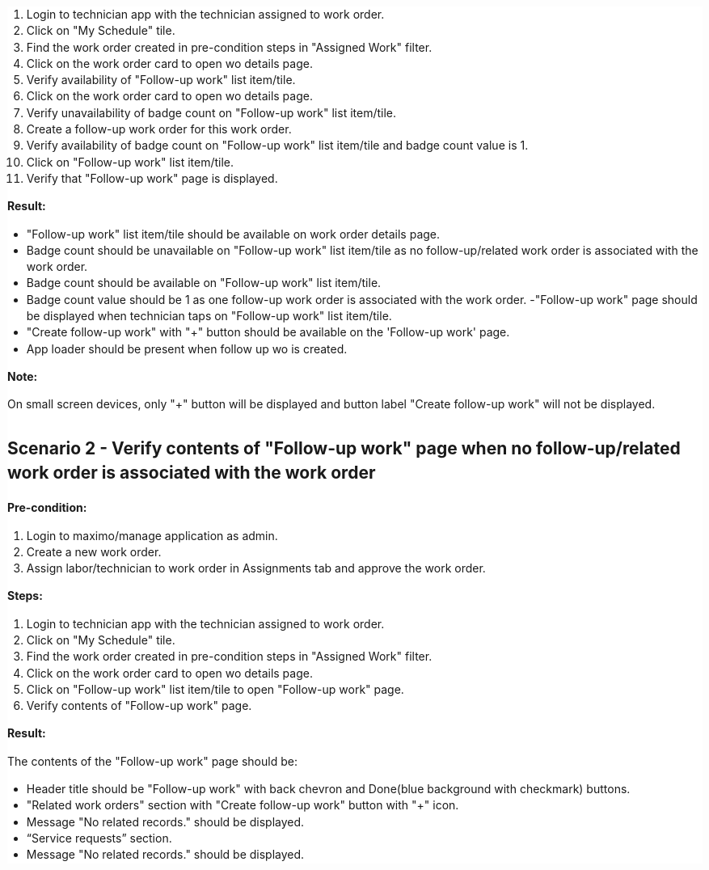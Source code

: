 1. Login to technician app with the technician assigned to work order.
2. Click on "My Schedule" tile.
3. Find the work order created in pre-condition steps in "Assigned Work" filter.
4. Click on the work order card to open wo details page.
5. Verify availability of "Follow-up work" list item/tile.
6. Click on the work order card to open wo details page.
7. Verify unavailability of badge count on "Follow-up work" list item/tile.
8. Create a follow-up work order for this work order.
9. Verify availability of badge count on "Follow-up work" list item/tile and badge count value is 1.
10. Click on "Follow-up work" list item/tile.
11. Verify that "Follow-up work" page is displayed.

**Result:**

- "Follow-up work" list item/tile should be available on work order details page.
- Badge count should be unavailable on "Follow-up work" list item/tile as no follow-up/related work order is associated with the work order.
- Badge count should be available on "Follow-up work" list item/tile.
- Badge count value should be 1 as one follow-up work order is associated with the work order.
  -"Follow-up work" page should be displayed when technician taps on "Follow-up work" list item/tile.
- "Create follow-up work" with "+" button should be available on the 'Follow-up work' page.
- App loader should be present when follow up wo is created.

**Note:**

On small screen devices, only "+" button will be displayed and button label "Create follow-up work" will not be displayed.

## Scenario 2 - Verify contents of "Follow-up work" page when no follow-up/related work order is associated with the work order

**Pre-condition:**

1. Login to maximo/manage application as admin.
2. Create a new work order.
3. Assign labor/technician to work order in Assignments tab and approve the work order.

**Steps:**

1. Login to technician app with the technician assigned to work order.
2. Click on "My Schedule" tile.
3. Find the work order created in pre-condition steps in "Assigned Work" filter.
4. Click on the work order card to open wo details page.
5. Click on "Follow-up work" list item/tile to open "Follow-up work" page.
6. Verify contents of "Follow-up work" page.

**Result:**

The contents of the "Follow-up work" page should be:

- Header title should be "Follow-up work" with back chevron and Done(blue background with checkmark) buttons.
- "Related work orders" section with "Create follow-up work" button with "+" icon.
- Message "No related records." should be displayed.
- “Service requests” section.
- Message "No related records." should be displayed.
